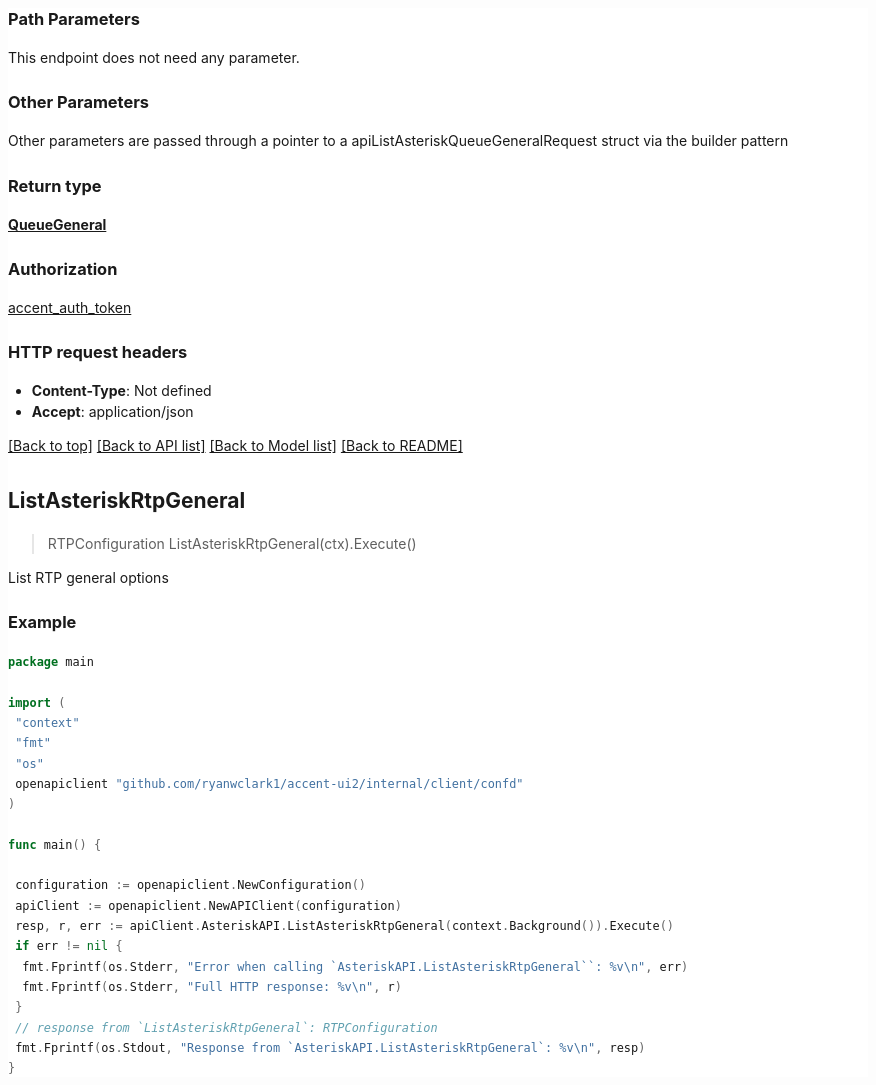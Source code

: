 ### Path Parameters

This endpoint does not need any parameter.

### Other Parameters

Other parameters are passed through a pointer to a apiListAsteriskQueueGeneralRequest struct via the builder pattern

### Return type

[**QueueGeneral**](QueueGeneral.md)

### Authorization

[accent_auth_token](../README.md#accent_auth_token)

### HTTP request headers

- **Content-Type**: Not defined
- **Accept**: application/json

[[Back to top]](#) [[Back to API list]](../README.md#documentation-for-api-endpoints)
[[Back to Model list]](../README.md#documentation-for-models)
[[Back to README]](../README.md)

## ListAsteriskRtpGeneral

> RTPConfiguration ListAsteriskRtpGeneral(ctx).Execute()

List RTP general options

### Example

```go
package main

import (
 "context"
 "fmt"
 "os"
 openapiclient "github.com/ryanwclark1/accent-ui2/internal/client/confd"
)

func main() {

 configuration := openapiclient.NewConfiguration()
 apiClient := openapiclient.NewAPIClient(configuration)
 resp, r, err := apiClient.AsteriskAPI.ListAsteriskRtpGeneral(context.Background()).Execute()
 if err != nil {
  fmt.Fprintf(os.Stderr, "Error when calling `AsteriskAPI.ListAsteriskRtpGeneral``: %v\n", err)
  fmt.Fprintf(os.Stderr, "Full HTTP response: %v\n", r)
 }
 // response from `ListAsteriskRtpGeneral`: RTPConfiguration
 fmt.Fprintf(os.Stdout, "Response from `AsteriskAPI.ListAsteriskRtpGeneral`: %v\n", resp)
}
```
